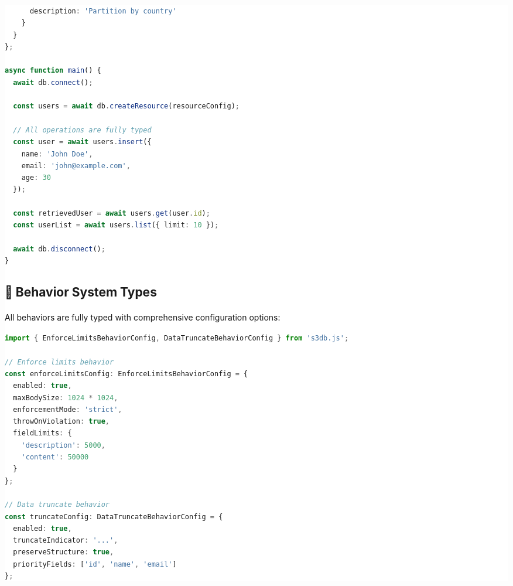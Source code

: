 ```typescript
      description: 'Partition by country'
    }
  }
};

async function main() {
  await db.connect();
  
  const users = await db.createResource(resourceConfig);
  
  // All operations are fully typed
  const user = await users.insert({
    name: 'John Doe',
    email: 'john@example.com',
    age: 30
  });
  
  const retrievedUser = await users.get(user.id);
  const userList = await users.list({ limit: 10 });
  
  await db.disconnect();
}
```

## 🎯 Behavior System Types

All behaviors are fully typed with comprehensive configuration options:

```typescript
import { EnforceLimitsBehaviorConfig, DataTruncateBehaviorConfig } from 's3db.js';

// Enforce limits behavior
const enforceLimitsConfig: EnforceLimitsBehaviorConfig = {
  enabled: true,
  maxBodySize: 1024 * 1024,
  enforcementMode: 'strict',
  throwOnViolation: true,
  fieldLimits: {
    'description': 5000,
    'content': 50000
  }
};

// Data truncate behavior
const truncateConfig: DataTruncateBehaviorConfig = {
  enabled: true,
  truncateIndicator: '...',
  preserveStructure: true,
  priorityFields: ['id', 'name', 'email']
};
```
